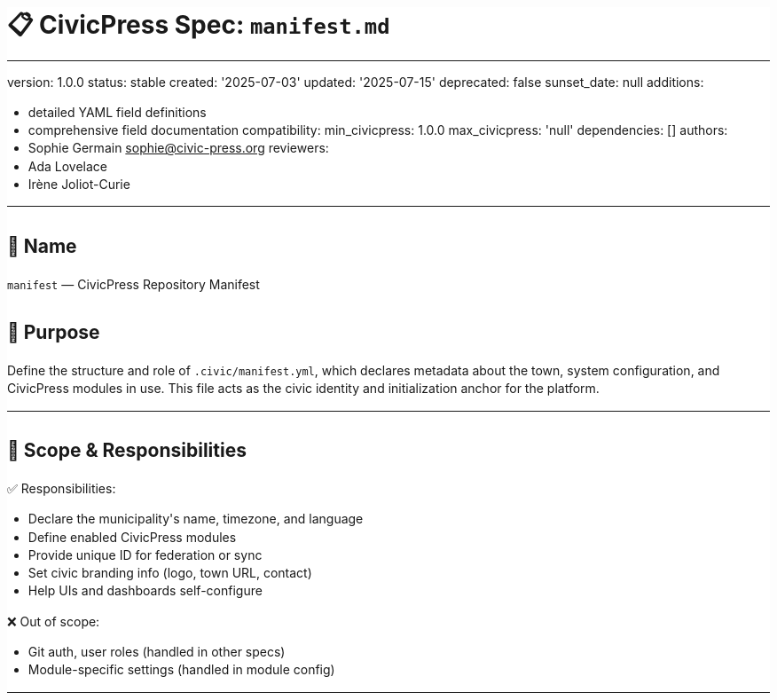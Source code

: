 # 📋 CivicPress Spec: `manifest.md`

---
version: 1.0.0
status: stable
created: '2025-07-03'
updated: '2025-07-15'
deprecated: false
sunset_date: null
additions:

- detailed YAML field definitions
- comprehensive field documentation
compatibility:
  min_civicpress: 1.0.0
  max_civicpress: 'null'
  dependencies: []
authors:
- Sophie Germain <sophie@civic-press.org>
reviewers:
- Ada Lovelace
- Irène Joliot-Curie

---

## 📛 Name

`manifest` — CivicPress Repository Manifest

## 🎯 Purpose

Define the structure and role of `.civic/manifest.yml`, which declares metadata
about the town, system configuration, and CivicPress modules in use. This file
acts as the civic identity and initialization anchor for the platform.

---

## 🧩 Scope & Responsibilities

✅ Responsibilities:

- Declare the municipality's name, timezone, and language
- Define enabled CivicPress modules
- Provide unique ID for federation or sync
- Set civic branding info (logo, town URL, contact)
- Help UIs and dashboards self-configure

❌ Out of scope:

- Git auth, user roles (handled in other specs)
- Module-specific settings (handled in module config)

---